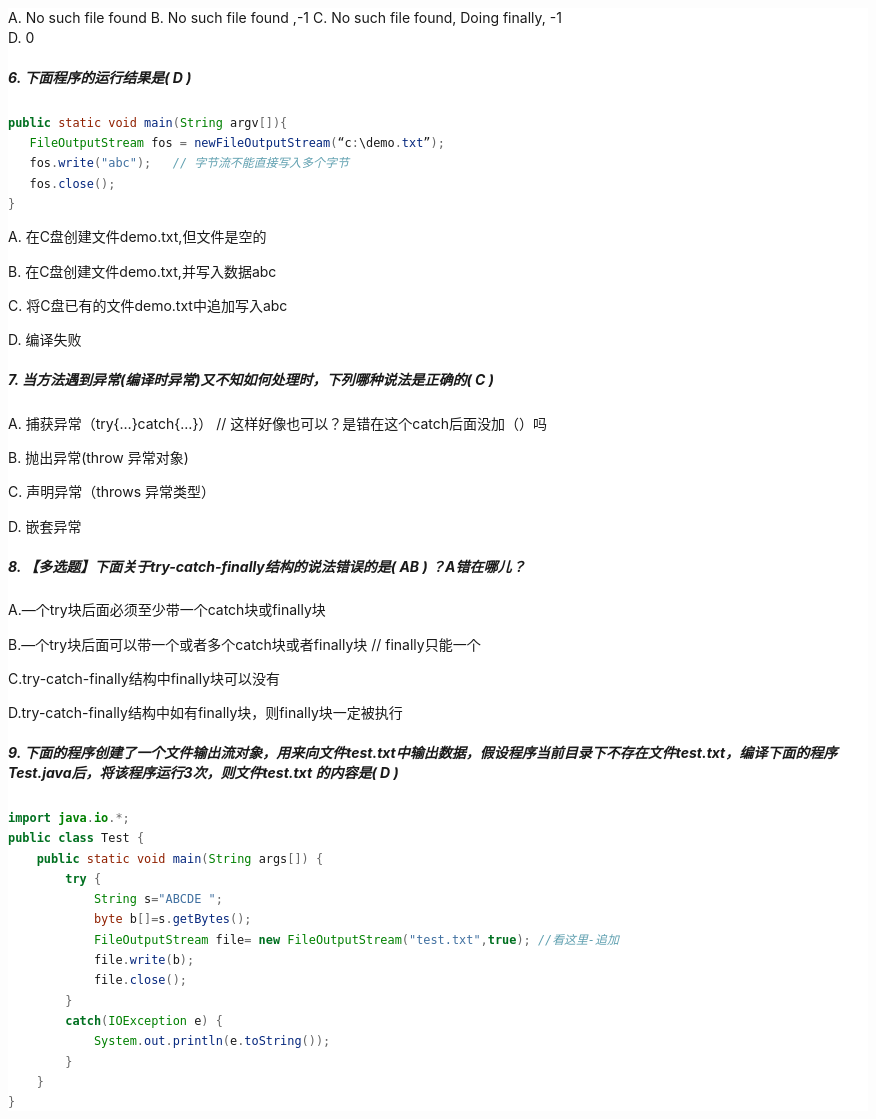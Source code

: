 A. No such file found
B. No such file found ,-1
C. No such file found, Doing finally, -1	
D. 0

##### 6. 下面程序的运行结果是( D ) 

```java
public static void main(String argv[]){ 
   FileOutputStream fos = newFileOutputStream(“c:\demo.txt”);
   fos.write("abc");   // 字节流不能直接写入多个字节
   fos.close();
}
```

A. 在C盘创建文件demo.txt,但文件是空的

B. 在C盘创建文件demo.txt,并写入数据abc

C. 将C盘已有的文件demo.txt中追加写入abc   

D. 编译失败

 ##### 7. 当方法遇到异常(编译时异常)又不知如何处理时，下列哪种说法是正确的( C )

A. 捕获异常（try{…}catch{…}）   // 这样好像也可以？是错在这个catch后面没加（）吗

B. 抛出异常(throw 异常对象)

C. 声明异常（throws 异常类型）  

D. 嵌套异常

##### 8. 【多选题】下面关于try-catch-finally结构的说法错误的是( _AB_ )   ？A错在哪儿？

A.—个try块后面必须至少带一个catch块或finally块  

B.—个try块后面可以带一个或者多个catch块或者finally块  // finally只能一个

C.try-catch-finally结构中finally块可以没有

D.try-catch-finally结构中如有finally块，则finally块一定被执行      


##### 9. 下面的程序创建了一个文件输出流对象，用来向文件test.txt中输出数据，假设程序当前目录下不存在文件test.txt，编译下面的程序Test.java后，将该程序运行3次，则文件test.txt 的内容是( D )

```java
import java.io.*;
public class Test {
	public static void main(String args[]) {
		try {
			String s="ABCDE ";
			byte b[]=s.getBytes();
			FileOutputStream file= new FileOutputStream("test.txt",true); //看这里-追加
			file.write(b);
			file.close();
		}
		catch(IOException e) {
			System.out.println(e.toString());
		}
	}
}
```
